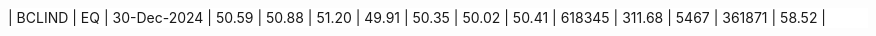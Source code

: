 | BCLIND | EQ | 30-Dec-2024 | 50.59 | 50.88 | 51.20 | 49.91 | 50.35 | 50.02 | 50.41 | 618345 | 311.68 | 5467 | 361871 | 58.52 |
